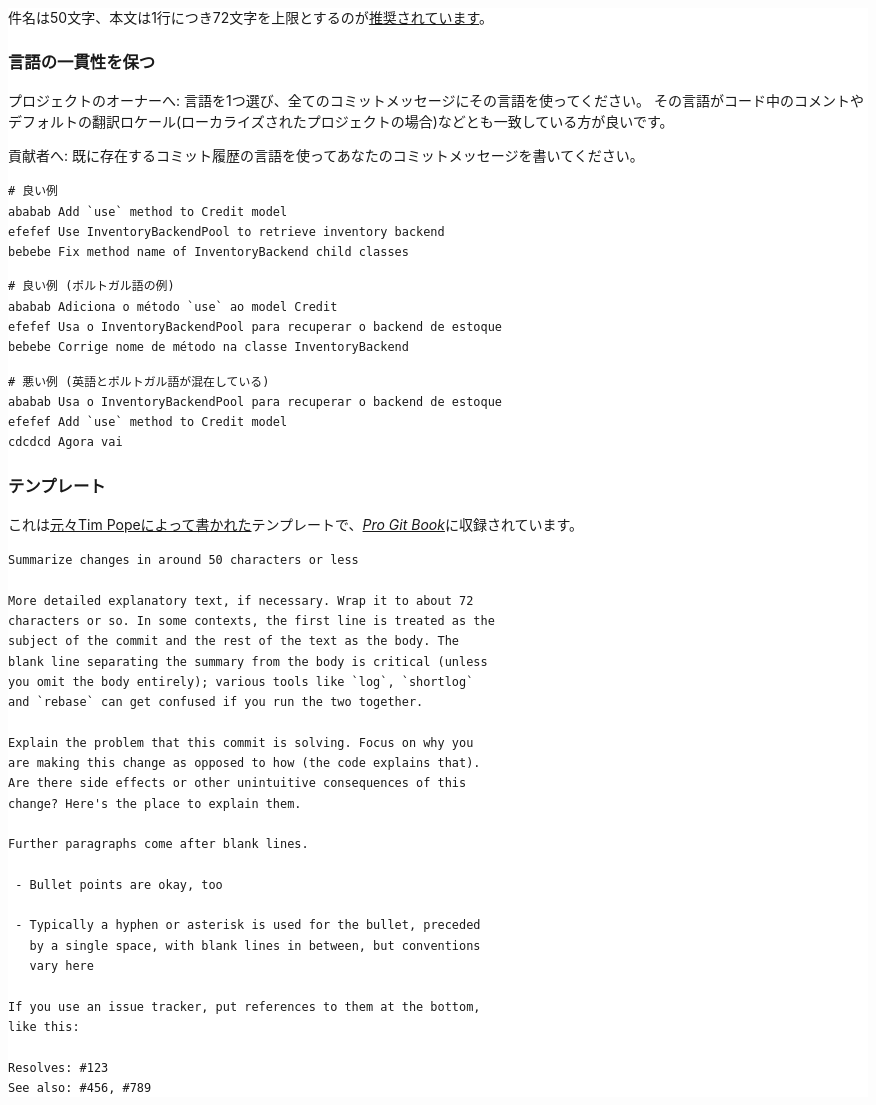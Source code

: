 件名は50文字、本文は1行につき72文字を上限とするのが[推奨されています](https://git-scm.com/book/en/v2/Distributed-Git-Contributing-to-a-Project#_commit_guidelines)。

### 言語の一貫性を保つ

プロジェクトのオーナーへ: 言語を1つ選び、全てのコミットメッセージにその言語を使ってください。
その言語がコード中のコメントやデフォルトの翻訳ロケール(ローカライズされたプロジェクトの場合)などとも一致している方が良いです。

貢献者へ: 既に存在するコミット履歴の言語を使ってあなたのコミットメッセージを書いてください。

```
# 良い例
ababab Add `use` method to Credit model
efefef Use InventoryBackendPool to retrieve inventory backend
bebebe Fix method name of InventoryBackend child classes
```

```
# 良い例 (ポルトガル語の例)
ababab Adiciona o método `use` ao model Credit
efefef Usa o InventoryBackendPool para recuperar o backend de estoque
bebebe Corrige nome de método na classe InventoryBackend
```

```
# 悪い例 (英語とポルトガル語が混在している)
ababab Usa o InventoryBackendPool para recuperar o backend de estoque
efefef Add `use` method to Credit model
cdcdcd Agora vai
```

### テンプレート

これは[元々Tim Popeによって書かれた](http://tbaggery.com/2008/04/19/a-note-about-git-commit-messages.html)テンプレートで、[_Pro Git Book_](https://git-scm.com/book/en/v2/Distributed-Git-Contributing-to-a-Project)に収録されています。

```
Summarize changes in around 50 characters or less

More detailed explanatory text, if necessary. Wrap it to about 72
characters or so. In some contexts, the first line is treated as the
subject of the commit and the rest of the text as the body. The
blank line separating the summary from the body is critical (unless
you omit the body entirely); various tools like `log`, `shortlog`
and `rebase` can get confused if you run the two together.

Explain the problem that this commit is solving. Focus on why you
are making this change as opposed to how (the code explains that).
Are there side effects or other unintuitive consequences of this
change? Here's the place to explain them.

Further paragraphs come after blank lines.

 - Bullet points are okay, too

 - Typically a hyphen or asterisk is used for the bullet, preceded
   by a single space, with blank lines in between, but conventions
   vary here

If you use an issue tracker, put references to them at the bottom,
like this:

Resolves: #123
See also: #456, #789
```
